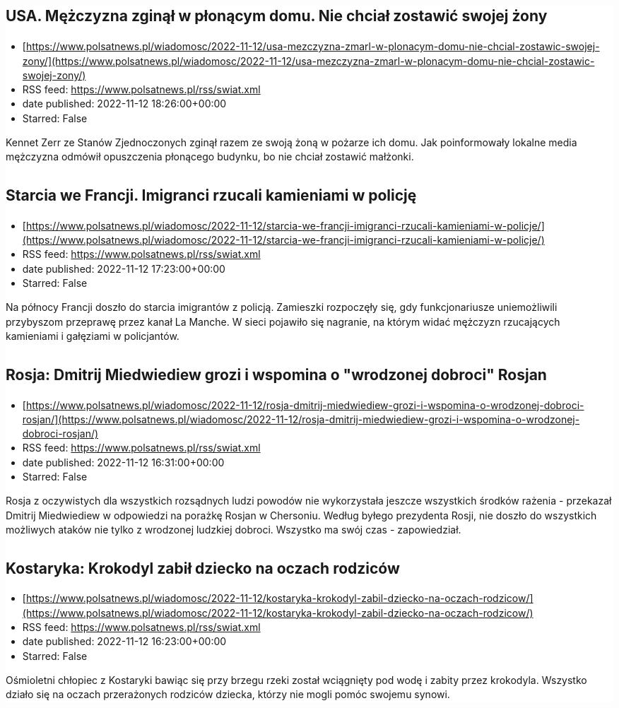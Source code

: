 ## USA. Mężczyzna zginął w płonącym domu. Nie chciał zostawić swojej żony
 - [https://www.polsatnews.pl/wiadomosc/2022-11-12/usa-mezczyzna-zmarl-w-plonacym-domu-nie-chcial-zostawic-swojej-zony/](https://www.polsatnews.pl/wiadomosc/2022-11-12/usa-mezczyzna-zmarl-w-plonacym-domu-nie-chcial-zostawic-swojej-zony/)
 - RSS feed: https://www.polsatnews.pl/rss/swiat.xml
 - date published: 2022-11-12 18:26:00+00:00
 - Starred: False

Kennet Zerr ze Stanów Zjednoczonych zginął razem ze swoją żoną w pożarze ich domu. Jak poinformowały lokalne media mężczyzna odmówił opuszczenia płonącego budynku, bo nie chciał zostawić małżonki.

## Starcia we Francji. Imigranci rzucali kamieniami w policję
 - [https://www.polsatnews.pl/wiadomosc/2022-11-12/starcia-we-francji-imigranci-rzucali-kamieniami-w-policje/](https://www.polsatnews.pl/wiadomosc/2022-11-12/starcia-we-francji-imigranci-rzucali-kamieniami-w-policje/)
 - RSS feed: https://www.polsatnews.pl/rss/swiat.xml
 - date published: 2022-11-12 17:23:00+00:00
 - Starred: False

Na północy Francji doszło do starcia imigrantów z policją. Zamieszki rozpoczęły się, gdy funkcjonariusze uniemożliwili przybyszom przeprawę przez kanał La Manche. W sieci pojawiło się nagranie, na którym widać mężczyzn rzucających kamieniami i gałęziami w policjantów.

## Rosja: Dmitrij Miedwiediew grozi i wspomina o "wrodzonej dobroci" Rosjan
 - [https://www.polsatnews.pl/wiadomosc/2022-11-12/rosja-dmitrij-miedwiediew-grozi-i-wspomina-o-wrodzonej-dobroci-rosjan/](https://www.polsatnews.pl/wiadomosc/2022-11-12/rosja-dmitrij-miedwiediew-grozi-i-wspomina-o-wrodzonej-dobroci-rosjan/)
 - RSS feed: https://www.polsatnews.pl/rss/swiat.xml
 - date published: 2022-11-12 16:31:00+00:00
 - Starred: False

Rosja z oczywistych dla wszystkich rozsądnych ludzi powodów nie wykorzystała jeszcze wszystkich środków rażenia - przekazał Dmitrij Miedwiediew w odpowiedzi na porażkę Rosjan w Chersoniu. Według byłego prezydenta Rosji, nie doszło do wszystkich możliwych ataków nie tylko z wrodzonej ludzkiej dobroci. Wszystko ma swój czas - zapowiedział.

## Kostaryka: Krokodyl zabił dziecko na oczach rodziców
 - [https://www.polsatnews.pl/wiadomosc/2022-11-12/kostaryka-krokodyl-zabil-dziecko-na-oczach-rodzicow/](https://www.polsatnews.pl/wiadomosc/2022-11-12/kostaryka-krokodyl-zabil-dziecko-na-oczach-rodzicow/)
 - RSS feed: https://www.polsatnews.pl/rss/swiat.xml
 - date published: 2022-11-12 16:23:00+00:00
 - Starred: False

Ośmioletni chłopiec z Kostaryki bawiąc się przy brzegu rzeki został wciągnięty pod wodę i zabity przez krokodyla. Wszystko działo się na oczach przerażonych rodziców dziecka, którzy nie mogli pomóc swojemu synowi.
